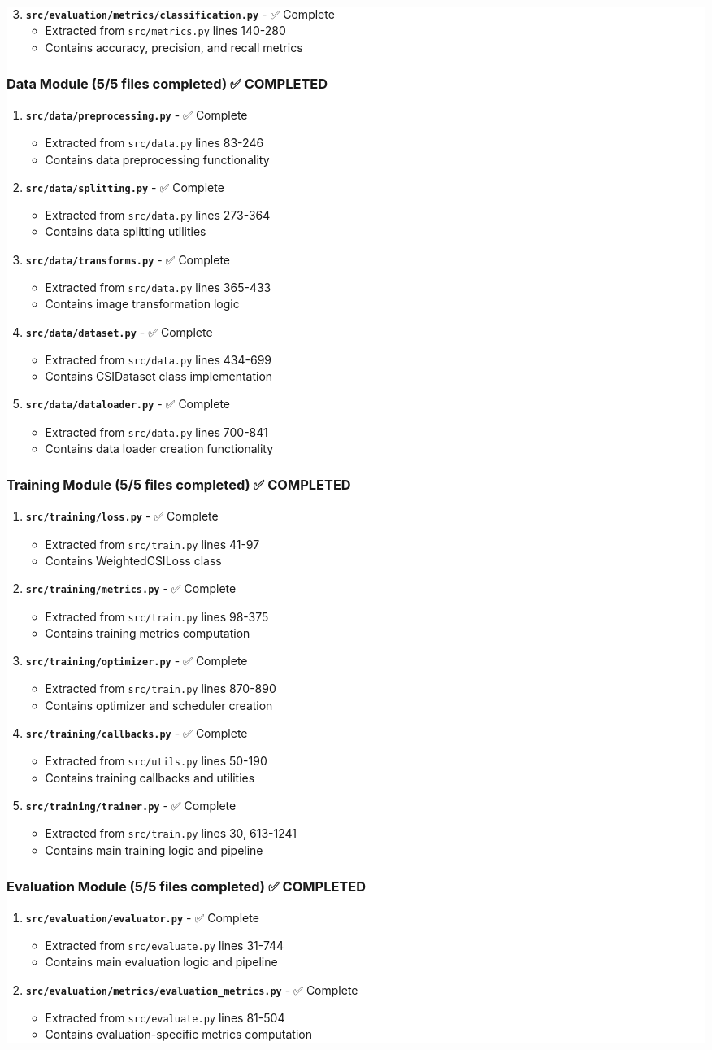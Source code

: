 3. **`src/evaluation/metrics/classification.py`** - ✅ Complete
   - Extracted from `src/metrics.py` lines 140-280
   - Contains accuracy, precision, and recall metrics

### Data Module (5/5 files completed) ✅ **COMPLETED**
1. **`src/data/preprocessing.py`** - ✅ Complete
   - Extracted from `src/data.py` lines 83-246
   - Contains data preprocessing functionality

2. **`src/data/splitting.py`** - ✅ Complete
   - Extracted from `src/data.py` lines 273-364
   - Contains data splitting utilities

3. **`src/data/transforms.py`** - ✅ Complete
   - Extracted from `src/data.py` lines 365-433
   - Contains image transformation logic

4. **`src/data/dataset.py`** - ✅ Complete
   - Extracted from `src/data.py` lines 434-699
   - Contains CSIDataset class implementation

5. **`src/data/dataloader.py`** - ✅ Complete
   - Extracted from `src/data.py` lines 700-841
   - Contains data loader creation functionality

### Training Module (5/5 files completed) ✅ **COMPLETED**
1. **`src/training/loss.py`** - ✅ Complete
   - Extracted from `src/train.py` lines 41-97
   - Contains WeightedCSILoss class

2. **`src/training/metrics.py`** - ✅ Complete
   - Extracted from `src/train.py` lines 98-375
   - Contains training metrics computation

3. **`src/training/optimizer.py`** - ✅ Complete
   - Extracted from `src/train.py` lines 870-890
   - Contains optimizer and scheduler creation

4. **`src/training/callbacks.py`** - ✅ Complete
   - Extracted from `src/utils.py` lines 50-190
   - Contains training callbacks and utilities

5. **`src/training/trainer.py`** - ✅ Complete
   - Extracted from `src/train.py` lines 30, 613-1241
   - Contains main training logic and pipeline

### Evaluation Module (5/5 files completed) ✅ **COMPLETED**
1. **`src/evaluation/evaluator.py`** - ✅ Complete
   - Extracted from `src/evaluate.py` lines 31-744
   - Contains main evaluation logic and pipeline

2. **`src/evaluation/metrics/evaluation_metrics.py`** - ✅ Complete
   - Extracted from `src/evaluate.py` lines 81-504
   - Contains evaluation-specific metrics computation
